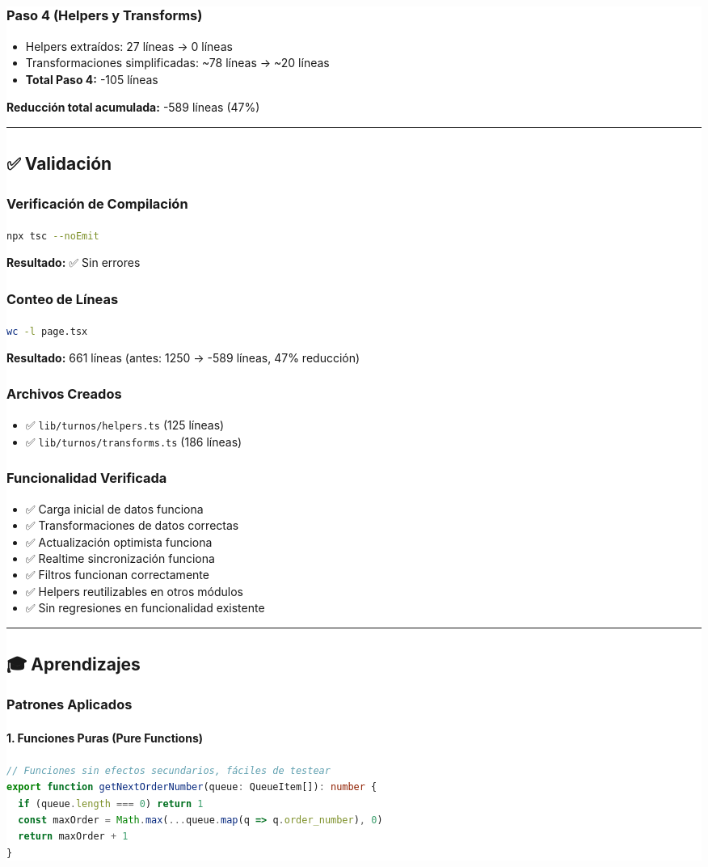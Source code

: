 ### Paso 4 (Helpers y Transforms)
- Helpers extraídos: 27 líneas → 0 líneas
- Transformaciones simplificadas: ~78 líneas → ~20 líneas
- **Total Paso 4:** -105 líneas

**Reducción total acumulada:** -589 líneas (47%)

---

## ✅ Validación

### Verificación de Compilación
```bash
npx tsc --noEmit
```
**Resultado:** ✅ Sin errores

### Conteo de Líneas
```bash
wc -l page.tsx
```
**Resultado:** 661 líneas (antes: 1250 → -589 líneas, 47% reducción)

### Archivos Creados
- ✅ `lib/turnos/helpers.ts` (125 líneas)
- ✅ `lib/turnos/transforms.ts` (186 líneas)

### Funcionalidad Verificada
- ✅ Carga inicial de datos funciona
- ✅ Transformaciones de datos correctas
- ✅ Actualización optimista funciona
- ✅ Realtime sincronización funciona
- ✅ Filtros funcionan correctamente
- ✅ Helpers reutilizables en otros módulos
- ✅ Sin regresiones en funcionalidad existente

---

## 🎓 Aprendizajes

### Patrones Aplicados

#### 1. **Funciones Puras (Pure Functions)**
```typescript
// Funciones sin efectos secundarios, fáciles de testear
export function getNextOrderNumber(queue: QueueItem[]): number {
  if (queue.length === 0) return 1
  const maxOrder = Math.max(...queue.map(q => q.order_number), 0)
  return maxOrder + 1
}
```
